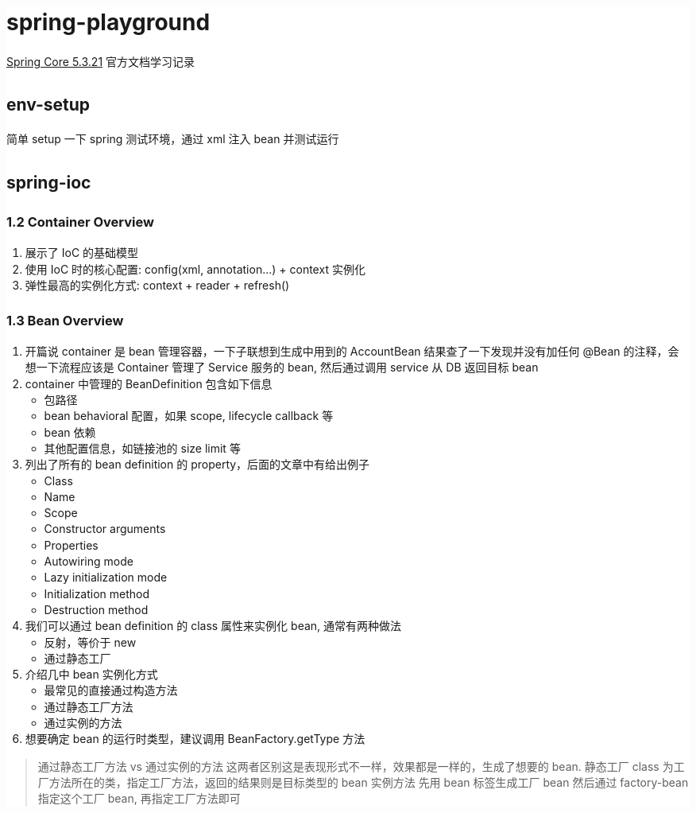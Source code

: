 # spring-playground

[Spring Core 5.3.21](https://docs.spring.io/spring-framework/docs/current/reference/html/core.html) 官方文档学习记录

## env-setup

简单 setup 一下 spring 测试环境，通过 xml 注入 bean 并测试运行

## spring-ioc

### 1.2 Container Overview

1. 展示了 IoC 的基础模型
2. 使用 IoC 时的核心配置: config(xml, annotation...) + context 实例化
3. 弹性最高的实例化方式: context + reader + refresh()

### 1.3 Bean Overview

1. 开篇说 container 是 bean 管理容器，一下子联想到生成中用到的 AccountBean 结果查了一下发现并没有加任何 @Bean 的注释，会想一下流程应该是 Container 管理了 Service 服务的 bean, 然后通过调用 service 从 DB 返回目标 bean
2. container 中管理的 BeanDefinition 包含如下信息
    * 包路径
    * bean behavioral 配置，如果 scope, lifecycle callback 等
    * bean 依赖
    * 其他配置信息，如链接池的 size limit 等
3. 列出了所有的 bean definition 的 property，后面的文章中有给出例子
    * Class
    * Name
    * Scope
    * Constructor arguments
    * Properties
    * Autowiring mode
    * Lazy initialization mode
    * Initialization method
    * Destruction method
4. 我们可以通过 bean definition 的 class 属性来实例化 bean, 通常有两种做法
    * 反射，等价于 new
    * 通过静态工厂
5. 介绍几中 bean 实例化方式
   * 最常见的直接通过构造方法
   * 通过静态工厂方法
   * 通过实例的方法
6. 想要确定 bean 的运行时类型，建议调用 BeanFactory.getType 方法

> 通过静态工厂方法 vs 通过实例的方法
> 这两者区别这是表现形式不一样，效果都是一样的，生成了想要的 bean. 
> 静态工厂 <bean id="t13static" class="bean.t13.StaticFactoryMethod" factory-method="getT13Bean"/>
> class 为工厂方法所在的类，指定工厂方法，返回的结果则是目标类型的 bean
> 实例方法 
>  <bean id="t13instance" factory-bean="instanceFactoryMethod" factory-method="getT13Bean"/>
>  <bean id="instanceFactoryMethod" class="bean.t13.InstanceFactoryMethod" />
> 先用 bean 标签生成工厂 bean 然后通过 factory-bean 指定这个工厂 bean, 再指定工厂方法即可
